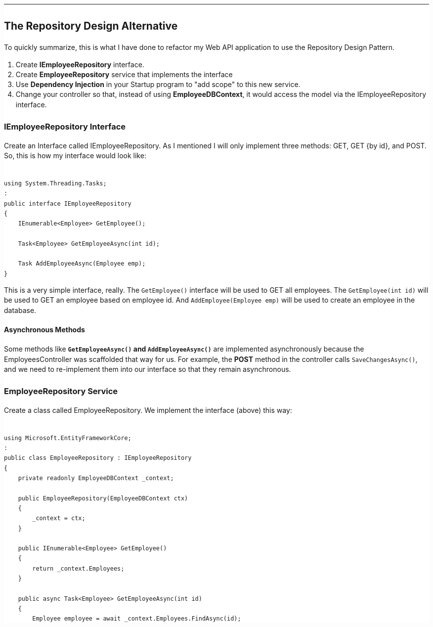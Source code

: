 ___
## The Repository Design Alternative

To quickly summarize, this is what I have done to refactor my Web API application to use the Repository Design Pattern.
1. Create **IEmployeeRepository** interface.
2. Create **EmployeeRepository** service that implements the interface
3. Use **Dependency Injection** in your Startup program to "add scope" to this new service.
4. Change your controller so that, instead of using **EmployeeDBContext**, it would access the model via the IEmployeeRepository interface.

### IEmployeeRepository Interface
Create an Interface called IEmployeeRepository. As I mentioned I will only implement three methods: GET, GET {by id}, and POST. So, this is how my interface would look like:

```

using System.Threading.Tasks;
:
public interface IEmployeeRepository
{
    IEnumerable<Employee> GetEmployee();

    Task<Employee> GetEmployeeAsync(int id);

    Task AddEmployeeAsync(Employee emp);
}

```
This is a very simple interface, really. The ```GetEmployee()``` interface will be used to GET all employees. The ```GetEmployee(int id)``` will be used to GET an employee based on employee id. And ```AddEmployee(Employee emp)``` will be used to create an employee in the database.

#### **Asynchronous Methods** 
Some methods like **```GetEmployeeAsync()``` and ```AddEmployeeAsync()```** are implemented asynchronously because the EmployeesController was scaffolded that way for us. For example, the **POST** method in the controller calls ```SaveChangesAsync()```, and we need to re-implement them into our interface so that they remain asynchronous. 

### EmployeeRepository Service

Create a class called EmployeeRepository. We implement the interface (above) this way:

```

using Microsoft.EntityFrameworkCore;
:
public class EmployeeRepository : IEmployeeRepository
{
    private readonly EmployeeDBContext _context;

    public EmployeeRepository(EmployeeDBContext ctx)
    {
        _context = ctx;
    }

    public IEnumerable<Employee> GetEmployee()
    {
        return _context.Employees;
    }

    public async Task<Employee> GetEmployeeAsync(int id)
    {
        Employee employee = await _context.Employees.FindAsync(id);
```